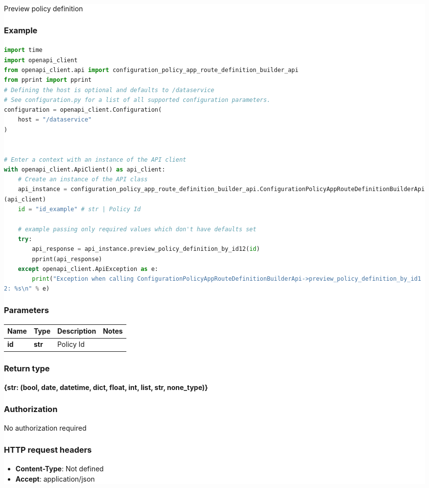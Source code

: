 

Preview policy definition

### Example


```python
import time
import openapi_client
from openapi_client.api import configuration_policy_app_route_definition_builder_api
from pprint import pprint
# Defining the host is optional and defaults to /dataservice
# See configuration.py for a list of all supported configuration parameters.
configuration = openapi_client.Configuration(
    host = "/dataservice"
)


# Enter a context with an instance of the API client
with openapi_client.ApiClient() as api_client:
    # Create an instance of the API class
    api_instance = configuration_policy_app_route_definition_builder_api.ConfigurationPolicyAppRouteDefinitionBuilderApi(api_client)
    id = "id_example" # str | Policy Id

    # example passing only required values which don't have defaults set
    try:
        api_response = api_instance.preview_policy_definition_by_id12(id)
        pprint(api_response)
    except openapi_client.ApiException as e:
        print("Exception when calling ConfigurationPolicyAppRouteDefinitionBuilderApi->preview_policy_definition_by_id12: %s\n" % e)
```


### Parameters

Name | Type | Description  | Notes
------------- | ------------- | ------------- | -------------
 **id** | **str**| Policy Id |

### Return type

**{str: (bool, date, datetime, dict, float, int, list, str, none_type)}**

### Authorization

No authorization required

### HTTP request headers

 - **Content-Type**: Not defined
 - **Accept**: application/json
